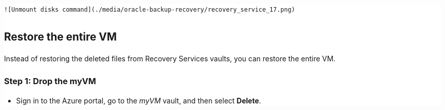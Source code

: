     ![Unmount disks command](./media/oracle-backup-recovery/recovery_service_17.png)

## Restore the entire VM

Instead of restoring the deleted files from Recovery Services vaults, you can restore the entire VM.

### Step 1: Drop the myVM

*   Sign in to the Azure portal, go to the *myVM* vault, and then select **Delete**.
